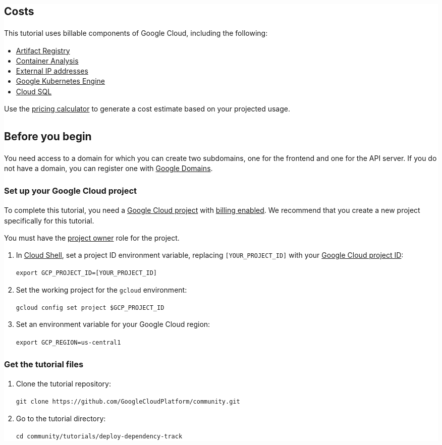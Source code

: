 ## Costs

This tutorial uses billable components of Google Cloud, including the following:

*   [Artifact Registry](https://cloud.google.com/artifact-registry)
*   [Container Analysis](https://cloud.google.com/container-analysis/docs/container-analysis)
*   [External IP addresses](https://cloud.google.com/compute/docs/ip-addresses/reserve-static-external-ip-address)
*   [Google Kubernetes Engine](https://cloud.google.com/kubernetes-engine)
*   [Cloud SQL](https://cloud.google.com/sql/)

Use the [pricing calculator](https://cloud.google.com/products/calculator) to generate a cost estimate based on your projected usage.

## Before you begin

You need access to a domain for which you can create two subdomains, one for the frontend and one for the API server. If you do not have a domain,
you can register one with [Google Domains](https://domains.google.com).

### Set up your Google Cloud project

To complete this tutorial, you need a
[Google Cloud project](https://cloud.google.com/resource-manager/docs/creating-managing-projects)
with [billing enabled](https://cloud.google.com/billing/docs/how-to/modify-project#enable_billing_for_a_project).
We recommend that you create a new project specifically for this tutorial.

You must have the [project owner](https://cloud.google.com/iam/docs/understanding-roles#basic-definitions) role for the project.

1.  In [Cloud Shell](https://cloud.google.com/shell), set a project ID environment variable, replacing `[YOUR_PROJECT_ID]` with your
    [Google Cloud project ID](https://cloud.google.com/resource-manager/docs/creating-managing-projects#before_you_begin):

        export GCP_PROJECT_ID=[YOUR_PROJECT_ID]

1.  Set the working project for the `gcloud` environment:

        gcloud config set project $GCP_PROJECT_ID

1.  Set an environment variable for your Google Cloud region:

        export GCP_REGION=us-central1

### Get the tutorial files

1.  Clone the tutorial repository:

        git clone https://github.com/GoogleCloudPlatform/community.git

1.  Go to the tutorial directory:

        cd community/tutorials/deploy-dependency-track
        